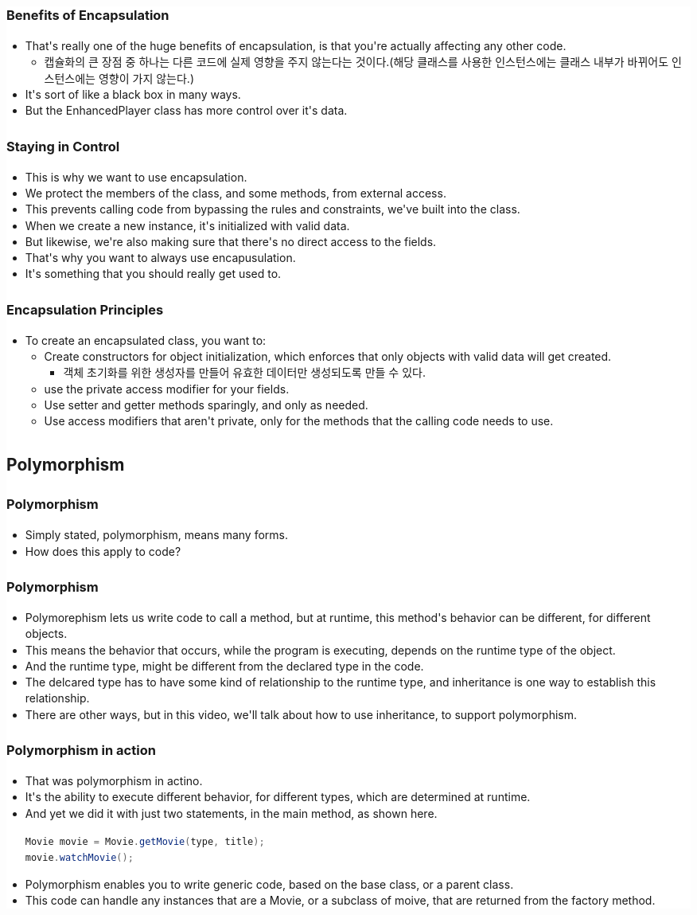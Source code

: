 ### Benefits of Encapsulation

- That's really one of the huge benefits of encapsulation, is that you're actually affecting any other code.
  - 캡슐화의 큰 장점 중 하나는 다른 코드에 실제 영향을 주지 않는다는 것이다.(해당 클래스를 사용한 인스턴스에는 클래스 내부가 바뀌어도 인스턴스에는 영향이 가지 않는다.)
- It's sort of like a black box in many ways.
- But the EnhancedPlayer class has more control over it's data.

### Staying in Control

- This is why we want to use encapsulation.
- We protect the members of the class, and some methods, from external access.
- This prevents calling code from bypassing the rules and constraints, we've built into the class.
- When we create a new instance, it's initialized with valid data.
- But likewise, we're also making sure that there's no direct access to the fields.
- That's why you want to always use encapusulation.
- It's something that you should really get used to.

### Encapsulation Principles

- To create an encapsulated class, you want to:
  - Create constructors for object initialization, which enforces that only objects with valid data will get created.
    - 객체 초기화를 위한 생성자를 만들어 유효한 데이터만 생성되도록 만들 수 있다.
  - use the private access modifier for your fields.
  - Use setter and getter methods sparingly, and only as needed.
  - Use access modifiers that aren't private, only for the methods that the calling code needs to use.

## Polymorphism

### Polymorphism

- Simply stated, polymorphism, means many forms.
- How does this apply to code?

### Polymorphism

- Polymorephism lets us write code to call a method, but at runtime, this method's behavior can be different, for different objects.
- This means the behavior that occurs, while the program is executing, depends on the runtime type of the object.
- And the runtime type, might be different from the declared type in the code.
- The delcared type has to have some kind of relationship to the runtime type, and inheritance is one way to establish this relationship.
- There are other ways, but in this video, we'll talk about how to use inheritance, to support polymorphism.

### Polymorphism in action

- That was polymorphism in actino.
- It's the ability to execute different behavior, for different types, which are determined at runtime.
- And yet we did it with just two statements, in the main method, as shown here.
  ```java
  Movie movie = Movie.getMovie(type, title);
  movie.watchMovie();
  ```
- Polymorphism enables you to write generic code, based on the base class, or a parent class.
- This code can handle any instances that are a Movie, or a subclass of moive, that are returned from the factory method.
